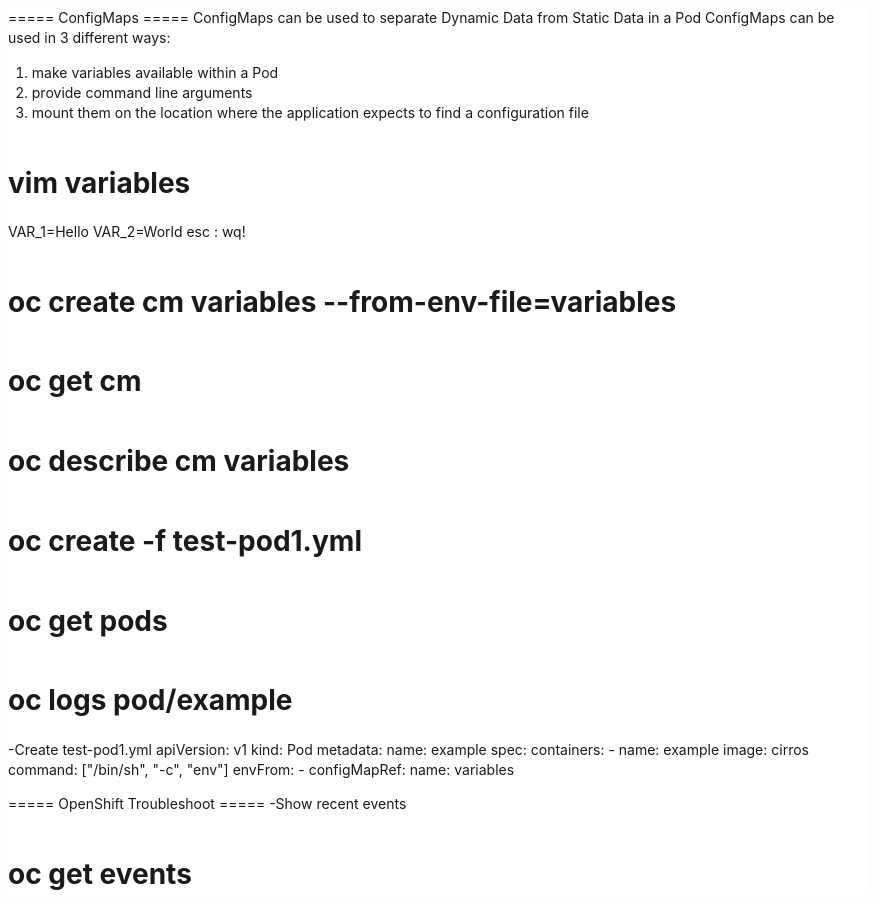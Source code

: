


===== ConfigMaps =====
ConfigMaps can be used to separate Dynamic Data from Static Data in a Pod
ConfigMaps can be used in 3 different ways:
1. make variables available within a Pod
2. provide command line arguments
3. mount them on the location where the application expects to find a configuration file

# vim variables
VAR_1=Hello
VAR_2=World
esc : wq!
# oc create cm variables --from-env-file=variables
# oc get cm
# oc describe cm variables
# oc create -f test-pod1.yml
# oc get pods
# oc logs pod/example

-Create test-pod1.yml
apiVersion: v1
kind: Pod
metadata:
  name: example
spec:
  containers:
    - name: example
      image: cirros
      command: ["/bin/sh", "-c", "env"]
      envFrom:
        - configMapRef:
            name: variables





===== OpenShift Troubleshoot =====
-Show recent events
# oc get events
